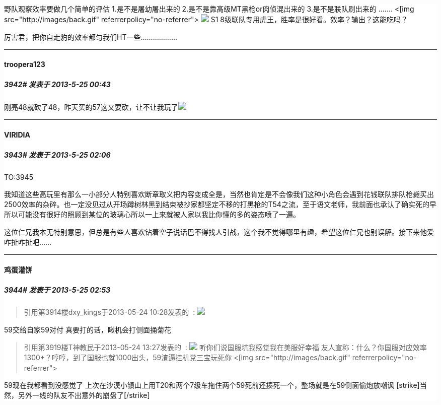 
野队观察效率要做几个简单的评估
1.是不是屠幼屠出来的
2.是不是靠高级MT黑枪or肉侦混出来的
3.是不是联队刷出来的
....... <[img src="http://images/back.gif" referrerpolicy="no-referrer"></blockquote>
<img src="http://image142.poco.cn/mypoco/myphoto/20130524/23/4446470020130524235949089.jpg" referrerpolicy="no-referrer">
S1 8级联队专用虎王，胜率是很好看。效率？输出？这能吃吗？

厉害君，把你自走豹的效率都匀我们HT一些………………







*****

####  troopera123  
##### 3942#       发表于 2013-5-25 00:43




刚亮48就砍了48，昨天买的57这又要砍，让不让我玩了<img src="https://static.saraba1st.com/image/smiley/face/172.gif" referrerpolicy="no-referrer">







*****

####  VIRIDIA  
##### 3943#       发表于 2013-5-25 02:06




TO:3945

我知道这些高玩里有那么一小部分人特别喜欢断章取义把内容变成全是，当然也肯定是不会像我们这种小角色会遇到花钱联队排队枪毙买出2500效率的杂碎。也一定没见过从开场蹲树林黑到结束被抄家都坚定不移的打黑枪的T54之流，至于语文老师，我前面也承认了确实死的早所以可能没有很好的照顾到某位的玻璃心所以一上来就被人家以我比你懂的多的姿态喷了一遍。

这位仁兄我本无特别意思，但总是有些人喜欢钻着空子说话巴不得找人引战，这个我不觉得哪里有趣，希望这位仁兄也别误解。接下来他爱咋扯咋扯吧……







*****

####  鸡蛋灌饼  
##### 3944#       发表于 2013-5-25 02:53



<blockquote>引用第3914楼dxy_kings于2013-05-24 10:28发表的  :
<img src="https://static.saraba1st.com/image/smiley/face/172.gif" referrerpolicy="no-referrer"></blockquote>59交给自家59对付
真要打的话，瞅机会打侧面捅菊花<blockquote>引用第3919楼T神教民于2013-05-24 13:27发表的  :
<img src="https://static.saraba1st.com/image/smiley/face/44.gif" referrerpolicy="no-referrer"> 听你们说国服坑我感觉我在美服好幸福
友人宣称：什么？你国服对应效率1300+？哼哼，到了国服也就1000出头，59渣逼挂机党三宝玩死你 <[img src="http://images/back.gif" referrerpolicy="no-referrer"></blockquote>59现在我都看到没感觉了
上次在沙漠小镇山上用T20和两个7级车拖住两个59死前还揍死一个，整场就是在59侧面偷炮放嘲讽
[strike]当然，另外一线的队友不出意外的崩盘了[/strike]

